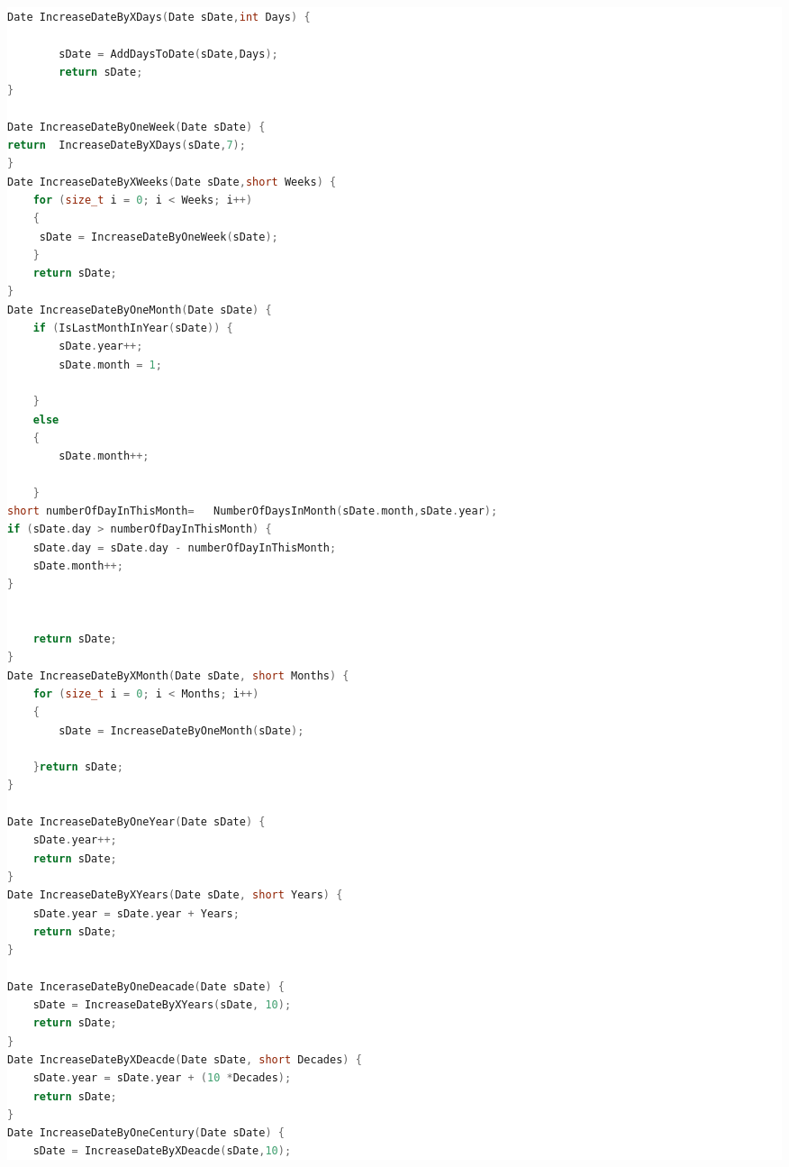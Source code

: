 ```cpp
Date IncreaseDateByXDays(Date sDate,int Days) {
	
		sDate = AddDaysToDate(sDate,Days);
		return sDate;
}

Date IncreaseDateByOneWeek(Date sDate) {
return	IncreaseDateByXDays(sDate,7);
}
Date IncreaseDateByXWeeks(Date sDate,short Weeks) {
	for (size_t i = 0; i < Weeks; i++)
	{
	 sDate = IncreaseDateByOneWeek(sDate);
	}
	return sDate;
}
Date IncreaseDateByOneMonth(Date sDate) {
	if (IsLastMonthInYear(sDate)) {
		sDate.year++;
		sDate.month = 1;
		
	}
	else
	{
		sDate.month++;
		
	}
short numberOfDayInThisMonth=	NumberOfDaysInMonth(sDate.month,sDate.year);
if (sDate.day > numberOfDayInThisMonth) {
	sDate.day = sDate.day - numberOfDayInThisMonth;
	sDate.month++;
}


	return sDate;
}
Date IncreaseDateByXMonth(Date sDate, short Months) {
	for (size_t i = 0; i < Months; i++)
	{
		sDate = IncreaseDateByOneMonth(sDate);
		
	}return sDate;
}

Date IncreaseDateByOneYear(Date sDate) {
	sDate.year++;
	return sDate;
}
Date IncreaseDateByXYears(Date sDate, short Years) {
	sDate.year = sDate.year + Years;
	return sDate;
}

Date InceraseDateByOneDeacade(Date sDate) {
	sDate = IncreaseDateByXYears(sDate, 10);
	return sDate;
}
Date IncreaseDateByXDeacde(Date sDate, short Decades) {
	sDate.year = sDate.year + (10 *Decades);
	return sDate;
}
Date IncreaseDateByOneCentury(Date sDate) {
	sDate = IncreaseDateByXDeacde(sDate,10);
```